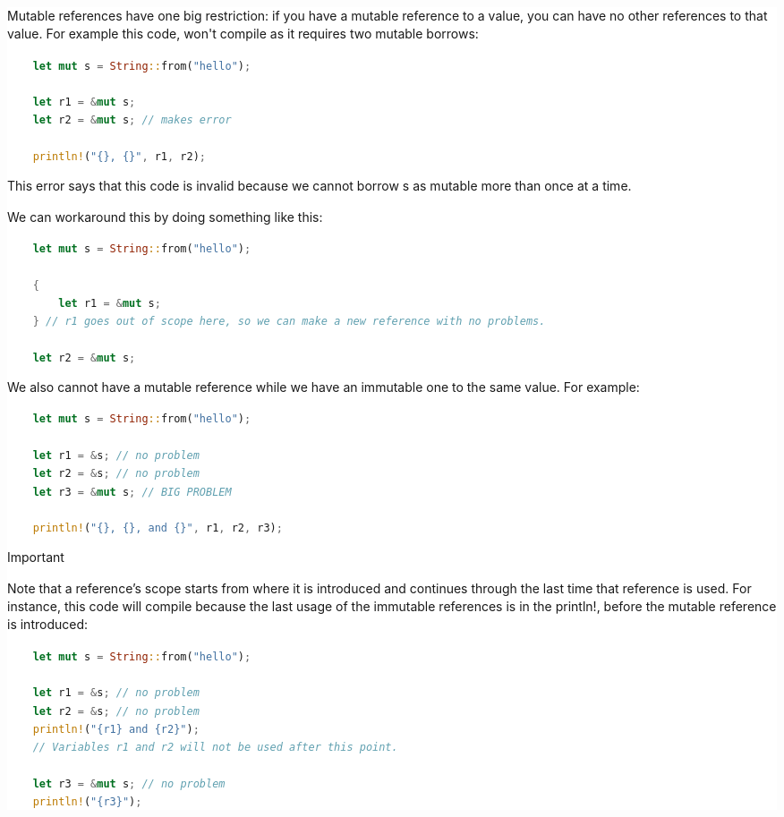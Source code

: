 Mutable references have one big restriction: if you have a mutable reference to a value, you can have no other references to that value. For example this code, won't compile as it requires two mutable borrows:

```rust
    let mut s = String::from("hello");

    let r1 = &mut s;
    let r2 = &mut s; // makes error

    println!("{}, {}", r1, r2);
```

This error says that this code is invalid because we cannot borrow s as mutable more than once at a time.

We can workaround this by doing something like this:

```rust
    let mut s = String::from("hello");

    {
        let r1 = &mut s;
    } // r1 goes out of scope here, so we can make a new reference with no problems.

    let r2 = &mut s;
```

We also cannot have a mutable reference while we have an immutable one to the same value. For example:

```rust
    let mut s = String::from("hello");

    let r1 = &s; // no problem
    let r2 = &s; // no problem
    let r3 = &mut s; // BIG PROBLEM

    println!("{}, {}, and {}", r1, r2, r3);
```

> [!IMPORTANT]
> Note that a reference’s scope starts from where it is introduced and continues through the last time that reference is used. For instance, this code will compile because the last usage of the immutable references is in the println!, before the mutable reference is introduced:

```rust
    let mut s = String::from("hello");

    let r1 = &s; // no problem
    let r2 = &s; // no problem
    println!("{r1} and {r2}");
    // Variables r1 and r2 will not be used after this point.

    let r3 = &mut s; // no problem
    println!("{r3}");
```
